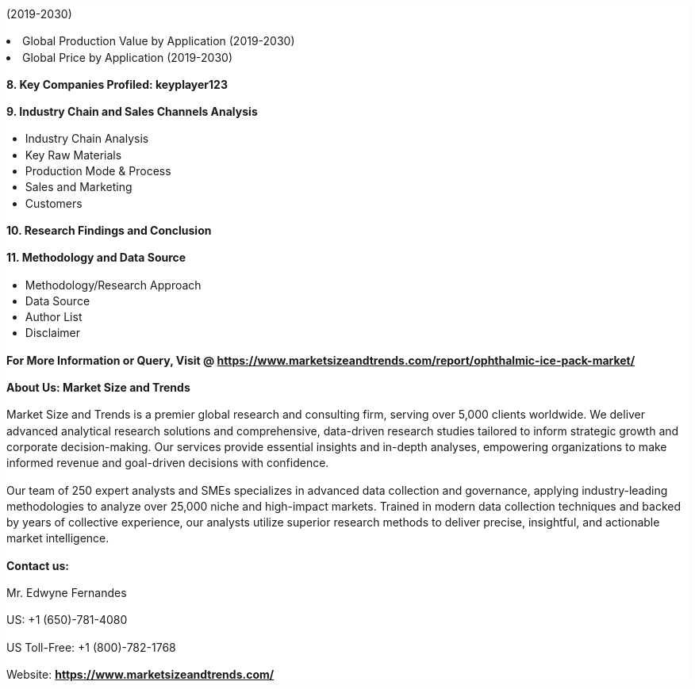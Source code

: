 (2019-2030)</li><li>Global Production Value by Application (2019-2030)</li><li>Global Price by Application (2019-2030)</li></ul><p><strong>8. Key Companies Profiled: keyplayer123</strong></p><p><strong>9. Industry Chain and Sales Channels Analysis</strong></p><ul><li>Industry Chain Analysis</li><li>Key Raw Materials</li><li>Production Mode &amp; Process</li><li>Sales and Marketing</li><li>Customers</li></ul><p><strong>10. Research Findings and Conclusion</strong></p><p><strong>11. Methodology and Data Source</strong></p><ul><li>Methodology/Research Approach</li><li>Data Source</li><li>Author List</li><li>Disclaimer</li></ul></p><p><strong>For More Information or Query, Visit @ <a href="https://www.marketsizeandtrends.com/report/ophthalmic-ice-pack-market/">https://www.marketsizeandtrends.com/report/ophthalmic-ice-pack-market/</a></strong></p><p><strong>About Us: Market Size and Trends</strong></p><p>Market Size and Trends is a premier global research and consulting firm, serving over 5,000 clients worldwide. We deliver advanced analytical research solutions and comprehensive, data-driven research studies tailored to inform strategic growth and corporate decision-making. Our services provide essential insights and in-depth analyses, empowering organizations to make informed revenue and goal-driven decisions with confidence.</p><p>Our team of 250 expert analysts and SMEs specializes in advanced data collection and governance, applying industry-leading methodologies to analyze over 25,000 niche and high-impact markets. Trained in modern data collection techniques and backed by years of collective experience, our analysts utilize superior research methods to deliver precise, insightful, and actionable market intelligence.</p><p><strong>Contact us:</strong></p><p>Mr. Edwyne Fernandes</p><p>US: +1 (650)-781-4080</p><p>US Toll-Free: +1 (800)-782-1768</p><p>Website: <strong><a href="https://www.marketsizeandtrends.com/">https://www.marketsizeandtrends.com/</a></strong></p>
